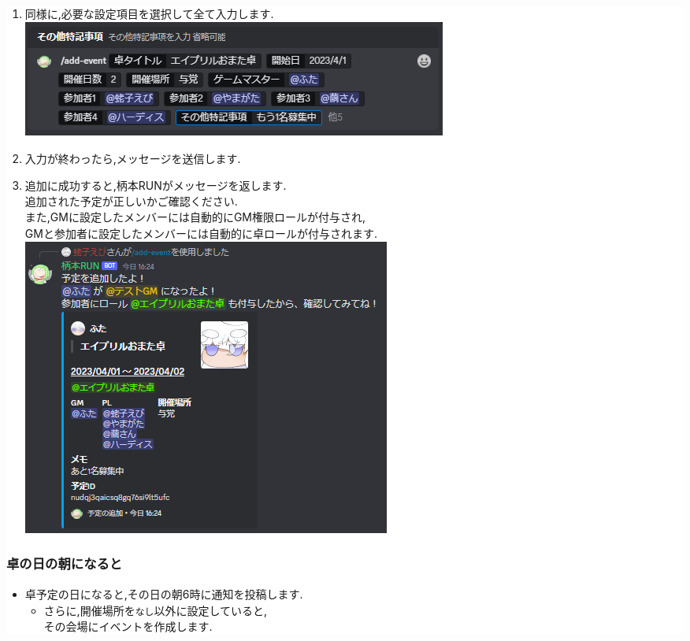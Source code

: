   1. 同様に,必要な設定項目を選択して全て入力します.  
    ![picture 12](../images/howto/1677395112808.png)  

  1. 入力が終わったら,メッセージを送信します.  

  1. 追加に成功すると,柄本RUNがメッセージを返します.  
     追加された予定が正しいかご確認ください.  
     また,GMに設定したメンバーには自動的にGM権限ロールが付与され,  
     GMと参加者に設定したメンバーには自動的に卓ロールが付与されます.  
     ![picture 13](../images/howto/1677396331945.png)  

### 卓の日の朝になると

- 卓予定の日になると,その日の朝6時に通知を投稿します.
  - さらに,開催場所を`なし`以外に設定していると,  
    その会場にイベントを作成します.  